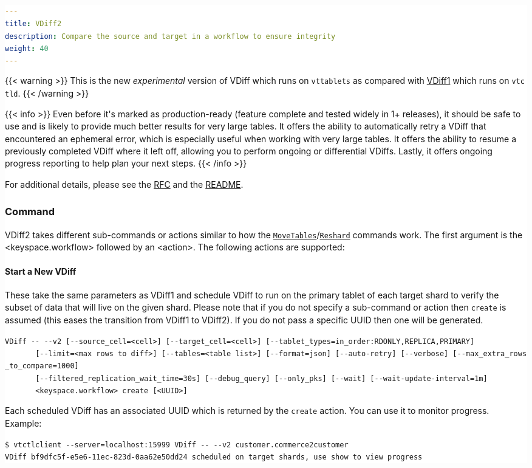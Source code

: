 ```yaml
---
title: VDiff2
description: Compare the source and target in a workflow to ensure integrity
weight: 40
---
```


{{< warning >}}
This is the new _experimental_ version of VDiff which runs on `vttablets` as compared with [VDiff1](../vdiff/) which runs on `vtctld`.
{{< /warning >}}

{{< info >}}
Even before it's marked as production-ready (feature complete and tested widely in 1+ releases), it should be safe to use and is likely to provide much better results for very large tables. It offers the ability to automatically retry a VDiff that encountered an ephemeral error, which is especially useful when working with very large tables. It offers the ability to resume a previously completed VDiff where it left off, allowing you to perform ongoing or differential VDiffs. Lastly, it offers ongoing progress reporting to help plan your next steps.
{{< /info >}}

For additional details, please see the [RFC](https://github.com/vitessio/vitess/issues/10134) and the [README](https://github.com/vitessio/vitess/tree/main/go/vt/vttablet/tabletmanager/vdiff/README.md).

### Command

VDiff2 takes different sub-commands or actions similar to how the [`MoveTables`](../movetables/)/[`Reshard`](../reshard/) commands work. The first argument
is the &lt;keyspace.workflow&gt; followed by an &lt;action&gt;. The following actions are supported:

#### Start a New VDiff

These take the same parameters as VDiff1 and schedule VDiff to run on the primary tablet of each target shard to verify the subset of data that will live on the given shard. Please note that if you do not specify a sub-command or action then `create` is assumed (this eases the transition from VDiff1 to VDiff2). If you do not pass a specific UUID then one will be generated.

```
VDiff -- --v2 [--source_cell=<cell>] [--target_cell=<cell>] [--tablet_types=in_order:RDONLY,REPLICA,PRIMARY]
       [--limit=<max rows to diff>] [--tables=<table list>] [--format=json] [--auto-retry] [--verbose] [--max_extra_rows_to_compare=1000]
       [--filtered_replication_wait_time=30s] [--debug_query] [--only_pks] [--wait] [--wait-update-interval=1m]
       <keyspace.workflow> create [<UUID>]
```

Each scheduled VDiff has an associated UUID which is returned by the `create` action. You can use it
to monitor progress. Example:

```
$ vtctlclient --server=localhost:15999 VDiff -- --v2 customer.commerce2customer
VDiff bf9dfc5f-e5e6-11ec-823d-0aa62e50dd24 scheduled on target shards, use show to view progress
```
